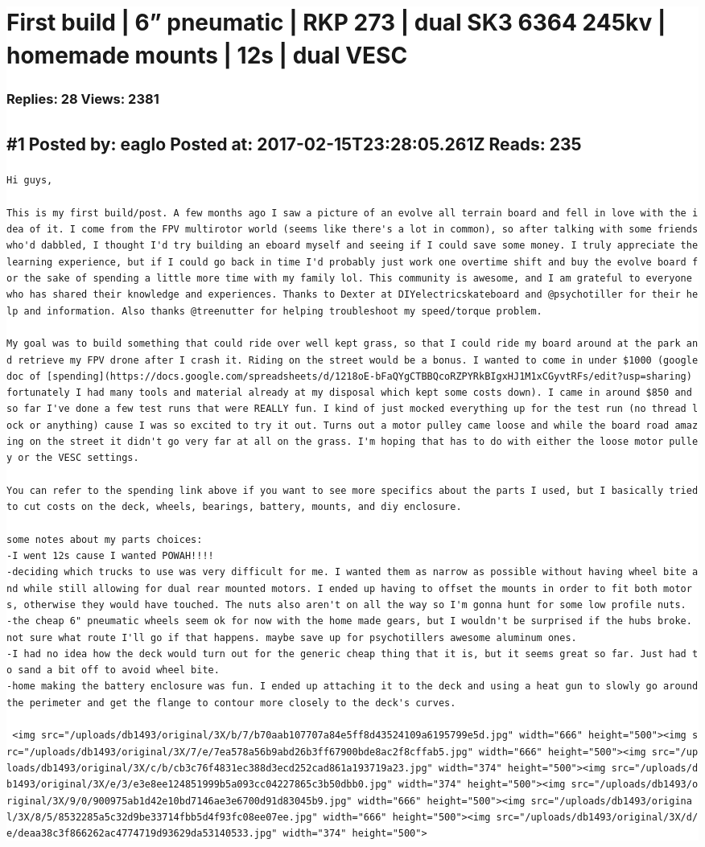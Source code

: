 # First build &#124; 6&rdquo; pneumatic &#124; RKP 273 &#124; dual SK3 6364 245kv &#124; homemade mounts &#124; 12s &#124; dual VESC

### Replies: 28 Views: 2381

## \#1 Posted by: eaglo Posted at: 2017-02-15T23:28:05.261Z Reads: 235

```
Hi guys,

This is my first build/post. A few months ago I saw a picture of an evolve all terrain board and fell in love with the idea of it. I come from the FPV multirotor world (seems like there's a lot in common), so after talking with some friends who'd dabbled, I thought I'd try building an eboard myself and seeing if I could save some money. I truly appreciate the learning experience, but if I could go back in time I'd probably just work one overtime shift and buy the evolve board for the sake of spending a little more time with my family lol. This community is awesome, and I am grateful to everyone who has shared their knowledge and experiences. Thanks to Dexter at DIYelectricskateboard and @psychotiller for their help and information. Also thanks @treenutter for helping troubleshoot my speed/torque problem.

My goal was to build something that could ride over well kept grass, so that I could ride my board around at the park and retrieve my FPV drone after I crash it. Riding on the street would be a bonus. I wanted to come in under $1000 (google doc of [spending](https://docs.google.com/spreadsheets/d/1218oE-bFaQYgCTBBQcoRZPYRkBIgxHJ1M1xCGyvtRFs/edit?usp=sharing) fortunately I had many tools and material already at my disposal which kept some costs down). I came in around $850 and so far I've done a few test runs that were REALLY fun. I kind of just mocked everything up for the test run (no thread lock or anything) cause I was so excited to try it out. Turns out a motor pulley came loose and while the board road amazing on the street it didn't go very far at all on the grass. I'm hoping that has to do with either the loose motor pulley or the VESC settings. 

You can refer to the spending link above if you want to see more specifics about the parts I used, but I basically tried to cut costs on the deck, wheels, bearings, battery, mounts, and diy enclosure.

some notes about my parts choices:
-I went 12s cause I wanted POWAH!!!!
-deciding which trucks to use was very difficult for me. I wanted them as narrow as possible without having wheel bite and while still allowing for dual rear mounted motors. I ended up having to offset the mounts in order to fit both motors, otherwise they would have touched. The nuts also aren't on all the way so I'm gonna hunt for some low profile nuts.
-the cheap 6" pneumatic wheels seem ok for now with the home made gears, but I wouldn't be surprised if the hubs broke. not sure what route I'll go if that happens. maybe save up for psychotillers awesome aluminum ones.
-I had no idea how the deck would turn out for the generic cheap thing that it is, but it seems great so far. Just had to sand a bit off to avoid wheel bite.
-home making the battery enclosure was fun. I ended up attaching it to the deck and using a heat gun to slowly go around the perimeter and get the flange to contour more closely to the deck's curves. 

 <img src="/uploads/db1493/original/3X/b/7/b70aab107707a84e5ff8d43524109a6195799e5d.jpg" width="666" height="500"><img src="/uploads/db1493/original/3X/7/e/7ea578a56b9abd26b3ff67900bde8ac2f8cffab5.jpg" width="666" height="500"><img src="/uploads/db1493/original/3X/c/b/cb3c76f4831ec388d3ecd252cad861a193719a23.jpg" width="374" height="500"><img src="/uploads/db1493/original/3X/e/3/e3e8ee124851999b5a093cc04227865c3b50dbb0.jpg" width="374" height="500"><img src="/uploads/db1493/original/3X/9/0/900975ab1d42e10bd7146ae3e6700d91d83045b9.jpg" width="666" height="500"><img src="/uploads/db1493/original/3X/8/5/8532285a5c32d9be33714fbb5d4f93fc08ee07ee.jpg" width="666" height="500"><img src="/uploads/db1493/original/3X/d/e/deaa38c3f866262ac4774719d93629da53140533.jpg" width="374" height="500">

```